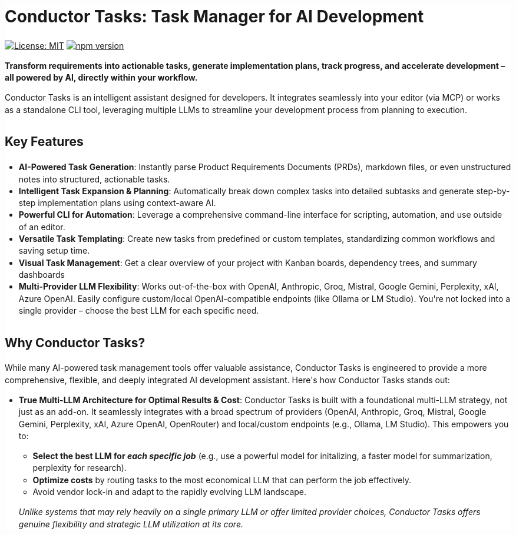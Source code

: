 # Conductor Tasks: Task Manager for AI Development

[![License: MIT](https://img.shields.io/badge/License-MIT-blue.svg)](https://opensource.org/licenses/MIT)
[![npm version](https://badge.fury.io/js/conductor-tasks.svg)](https://badge.fury.io/js/conductor-tasks)


**Transform requirements into actionable tasks, generate implementation plans, track progress, and accelerate development – all powered by AI, directly within your workflow.**

Conductor Tasks is an intelligent assistant designed for developers. It integrates seamlessly into your editor (via MCP) or works as a standalone CLI tool, leveraging multiple LLMs to streamline your development process from planning to execution.

## Key Features

*    **AI-Powered Task Generation**: Instantly parse Product Requirements Documents (PRDs), markdown files, or even unstructured notes into structured, actionable tasks.
*    **Intelligent Task Expansion & Planning**: Automatically break down complex tasks into detailed subtasks and generate step-by-step implementation plans using context-aware AI.
*    **Powerful CLI for Automation**: Leverage a comprehensive command-line interface for scripting, automation, and use outside of an editor.
*    **Versatile Task Templating**: Create new tasks from predefined or custom templates, standardizing common workflows and saving setup time.
*    **Visual Task Management**: Get a clear overview of your project with Kanban boards, dependency trees, and summary dashboards
*    **Multi-Provider LLM Flexibility**: Works out-of-the-box with OpenAI, Anthropic, Groq, Mistral, Google Gemini, Perplexity, xAI, Azure OpenAI. Easily configure custom/local OpenAI-compatible endpoints (like Ollama or LM Studio). You're not locked into a single provider – choose the best LLM for each specific need.

## Why Conductor Tasks?

While many AI-powered task management tools offer valuable assistance, Conductor Tasks is engineered to provide a more comprehensive, flexible, and deeply integrated AI development assistant. Here's how Conductor Tasks stands out:

*   **True Multi-LLM Architecture for Optimal Results & Cost**:
    Conductor Tasks is built with a foundational multi-LLM strategy, not just as an add-on. It seamlessly integrates with a broad spectrum of providers (OpenAI, Anthropic, Groq, Mistral, Google Gemini, Perplexity, xAI, Azure OpenAI, OpenRouter) and local/custom endpoints (e.g., Ollama, LM Studio). This empowers you to:
    *   **Select the best LLM for *each specific job*** (e.g., use a powerful model for initalizing, a faster model for summarization, perplexity for research).
    *   **Optimize costs** by routing tasks to the most economical LLM that can perform the job effectively.
    *   Avoid vendor lock-in and adapt to the rapidly evolving LLM landscape.

    _Unlike systems that may rely heavily on a single primary LLM or offer limited provider choices, Conductor Tasks offers genuine flexibility and strategic LLM utilization at its core._
